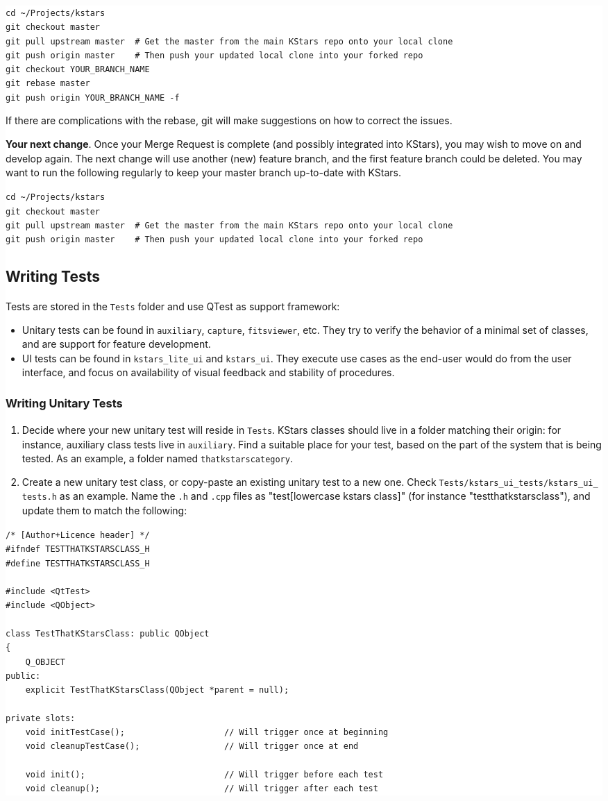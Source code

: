 ```
cd ~/Projects/kstars
git checkout master
git pull upstream master  # Get the master from the main KStars repo onto your local clone
git push origin master    # Then push your updated local clone into your forked repo
git checkout YOUR_BRANCH_NAME
git rebase master
git push origin YOUR_BRANCH_NAME -f
```

If there are complications with the rebase, git will make suggestions on how to correct the issues.

**Your next change**. Once your Merge Request is complete (and possibly integrated into KStars), you may wish to move on and develop again.
The next change will use another (new) feature branch, and the first feature branch could be deleted.
You may want to run the following regularly to keep your master branch up-to-date with KStars.
```
cd ~/Projects/kstars
git checkout master
git pull upstream master  # Get the master from the main KStars repo onto your local clone
git push origin master    # Then push your updated local clone into your forked repo
```

## Writing Tests
Tests are stored in the `Tests` folder and use QTest as support framework:
* Unitary tests can be found in `auxiliary`, `capture`, `fitsviewer`, etc. They try to verify the behavior
  of a minimal set of classes, and are support for feature development.
* UI tests can be found in `kstars_lite_ui` and `kstars_ui`. They execute use cases as the end-user would do from the user
  interface, and focus on availability of visual feedback and stability of procedures.

### Writing Unitary Tests
1. Decide where your new unitary test will reside in `Tests`.
KStars classes should live in a folder matching their origin: for instance, auxiliary class tests live in `auxiliary`.
Find a suitable place for your test, based on the part of the system that is being tested.
As an example, a folder named `thatkstarscategory`.

2. Create a new unitary test class, or copy-paste an existing unitary test to a new one.
Check `Tests/kstars_ui_tests/kstars_ui_tests.h` as an example.
Name the `.h` and `.cpp` files as "test[lowercase kstars class]" (for instance "testthatkstarsclass"), and update them to match the following:
```
/* [Author+Licence header] */
#ifndef TESTTHATKSTARSCLASS_H
#define TESTTHATKSTARSCLASS_H

#include <QtTest>
#include <QObject>

class TestThatKStarsClass: public QObject
{
    Q_OBJECT
public:
    explicit TestThatKStarsClass(QObject *parent = null);

private slots:
    void initTestCase();                    // Will trigger once at beginning
    void cleanupTestCase();                 // Will trigger once at end

    void init();                            // Will trigger before each test
    void cleanup();                         // Will trigger after each test

```